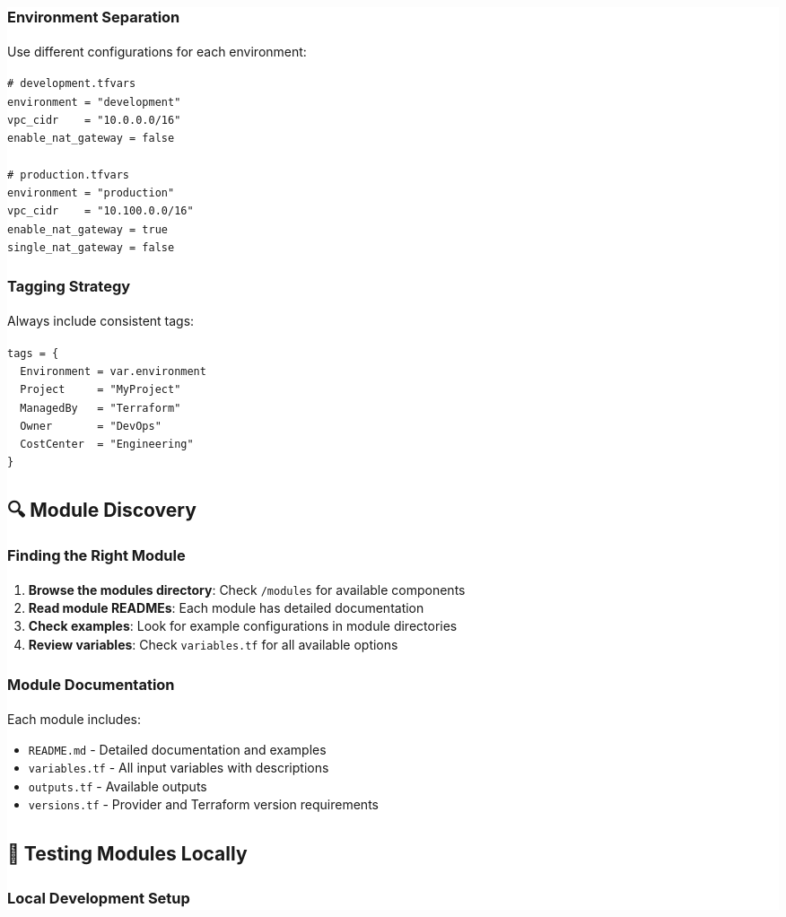 ### Environment Separation

Use different configurations for each environment:

```hcl
# development.tfvars
environment = "development"
vpc_cidr    = "10.0.0.0/16"
enable_nat_gateway = false

# production.tfvars
environment = "production"
vpc_cidr    = "10.100.0.0/16"
enable_nat_gateway = true
single_nat_gateway = false
```

### Tagging Strategy

Always include consistent tags:

```hcl
tags = {
  Environment = var.environment
  Project     = "MyProject"
  ManagedBy   = "Terraform"
  Owner       = "DevOps"
  CostCenter  = "Engineering"
}
```

## 🔍 Module Discovery

### Finding the Right Module

1. **Browse the modules directory**: Check `/modules` for available components
2. **Read module READMEs**: Each module has detailed documentation
3. **Check examples**: Look for example configurations in module directories
4. **Review variables**: Check `variables.tf` for all available options

### Module Documentation

Each module includes:
- `README.md` - Detailed documentation and examples
- `variables.tf` - All input variables with descriptions
- `outputs.tf` - Available outputs
- `versions.tf` - Provider and Terraform version requirements

## 🚦 Testing Modules Locally

### Local Development Setup
